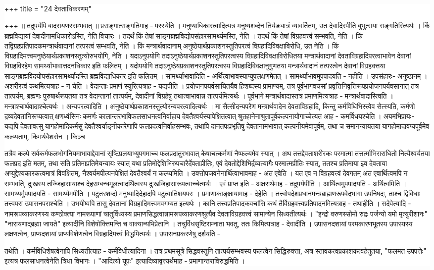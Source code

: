 +++
title = "24 देवताधिकरणम्"

+++
॥ तदुपर्यपि बादरायणस्सम्भवात् ॥ प्रसङ्गात्सङ्गतिमाह - परस्येति । मनुष्याधिकारत्वादित्यत्र मनुष्यशब्देन तिर्यङ्यात्रं व्यावर्तितम्, उत देवादिरपीति बुभुत्सया सङ्गतिरित्यर्थः । किं ब्रह्मविद्यायां देवादीनामधिकारोऽस्ति, नेति विचारः । तदर्थं किं तेषां साङ्गब्रह्मविद्योपसंहारसामर्थ्यमस्ति, नेति । तदर्थं किं तेषां विग्रहवत्त्वं सम्भवति, नेति । किं तद्विग्रहप्रतिपादकमन्त्रार्थवादानां तत्परत्वं सम्भवति, नेति । किं मन्त्रार्थवादानाम् अनुष्ठेयार्थप्रकाशनस्तुतिपरत्वं विग्रहादिविवक्षाविरोधि, उत नेति । किं विग्रहादिमत्त्वमनुष्ठेयार्थप्रकाशनस्तुत्योरुभयोगि, नेति । यदाऽनुपयोगि तदाऽनुष्ठेयार्थप्रकाशनस्तुतिपरत्वस्य विग्रहादिविवक्षाविरोधितया मन्त्रार्थवादानां देवताविग्रहादिपरत्वाभावेन देवानां विग्रहविरहेण सामर्थ्याभावात्तदनधिकार इति फलितम् । यदोपयोगि तदाऽनुष्ठेयप्रकाशनस्तुतिपरत्वस्य विग्रहादिविवक्षानुगुणतया मन्त्रार्थवादानं तत्परत्वेन देवानां विग्रहवत्तया साङ्गब्रह्मविदयोपसंहारसामर्थ्यादस्ति ब्रह्मविद्याधिकार इति फलितम् । सामर्थ्याभावादिति - अर्थित्वाभावस्याप्युपलक्षणमेतत् । सामर्थ्याभावमुपपादयति - नहीति । उपसंहारः- अनुष्ठानम् । अशरीरत्वं कथमित्यत्राह - न चेति । वेदान्ताः प्रमाणं स्युरित्यत्राह - यद्यपीति । प्रयोजनपयर्वसायितयैव हिशब्दस्य प्रामाण्यम्, तत्र पूर्वभागवचसां प्रवृत्तिनिवृत्तिरूपप्रयोजनपर्यवसानात् तत्र तात्पर्यम्, ब्रह्मणः पुरुषार्थरूपतया तत्र वेदान्तानां तात्पर्यम्, देवादीनां विग्रहेषु तथात्वाभावान्न तात्पर्यमित्यर्थः । पूर्वभागे मन्त्रार्थबादास्तत्र प्रमाणमित्यत्राह - मन्त्रार्थवादास्त्विति । मन्त्राश्चार्थवादाश्चेत्यर्थः । अन्यपरत्वादिति । अनुष्ठेयार्थप्रकाशनस्तुत्योरन्यपरत्वादित्यर्थः । मा सैत्सीदन्यपरेण मन्त्रार्थवादेन देवताविग्रहादि, किन्तु कर्मविधिभिस्त्वेव सेत्स्यति, कर्मणो द्रव्यदेवतानिरूप्यत्वात् क्षणध्वंसिनः कमर्णः कालान्तरभाविफलसाधनत्वनिर्वाहाय देवतैश्वर्यस्यापेक्षितत्वात् श्रुतहानेनाश्रुतापूर्वकल्पनायोगाच्चेत्यत आह - कमर्विधयश्चेति । अयमभिप्रायः- यद्यपि देवतावत्सु यागहोमादिकर्मसु देवतैश्वर्याङ्गीकारेणापि फलप्रदत्वनिर्वाहसम्भवः, तथापि दानतपःप्रभृतिषु देवतानामभावात् कल्पनीयमेवापूर्वम्, तथा च समानन्यायतया यागहोमादावप्यपूर्वमेव कल्प्यताम्, किमर्थवैशसेन । किञ्च

तत्रैव कल्पे सर्वकर्मफलभोगनियमाभावाद्देवानां सृष्टिप्रलयाभ्युपगमाच्च फलप्रदातुरभावात् केषाचत्कर्मणां नैष्फल्यमेव स्यात् । अथ तत्तद्देवताशरीरकः परमात्मा तत्तर्त्माभिराराधितो नित्यैश्वर्यतया फलप्रद इति मतम्, तथा सति प्रतिमाप्रतिमेयन्यायः स्यात् यथा प्रतिमोद्देशिभिरुपचारैर्देवताप्रीतिः, एवं देवतोद्देशिभिर्द्रव्यत्यागैः परमात्मप्रीतिः स्यात्, ततश्च प्रतिमाया इव देवताया अप्युद्देश्यकारकत्वमात्रं विवक्षितम्, नैश्वर्यमपीत्यनपेक्षितं देवतैश्वर्यं न कल्प्यमिति । उक्त्तोपजवनेनार्थित्वाभावमाह - अत एवेति । यत एव न विग्रहवत्त्वं देवगतम् अत एवार्थित्वमपि न सम्भवति, दुःखस्य तज्जिहासायाश्च देहसम्बन्धमूलत्वादर्थित्वस्य दुःखजिहासारूपत्वाच्चेत्यर्थः । एवं प्राप्त इति - अक्षरार्थमाह - तदुपर्यपीति । आर्थित्वमुपपादयति - अर्थित्वमिति । सामथ्यर्मुपपादयति - सामर्थ्यमपीति । पटुतरशब्दो मनुष्यादिदेहादपि पटुत्वातिशयपरः । प्रमाणाकाङ्क्षायामाह - देहेति । तत्त्वोपदेशप्रधानमन्त्रब्राह्मणरूपवेदभागा उपनिषदः, ताश्च द्विविधाः तत्त्वपरा उपासनपराश्चेति । उभयीष्वपि तासु देवतानां विग्रहादिमत्त्वमवगम्यत इत्यर्थः । कानि तत्त्वप्रतिपादकवचांसि कथं तैर्विग्रहवत्त्वप्रतिपादनमित्यत्राह - तथाहीति । सदेवेत्यादि - नामरूपव्याकरणस्य कण्ठोक्त्या नामरूपाणां चातुर्विध्यस्य प्रमाणसिद्धत्वान्नामरूपव्याकरणश्रुत्यैव देवताविग्रहवत्त्वं सामान्येन सिध्यतीत्यर्थः । "इन्द्रो वरुणस्सोमो रुद्रः पर्जन्यो यमो मृत्युरीशानः" "नारायणाद्ब्रह्मा जायते" इत्यादीनि विशेषोक्त्तिमन्ति च वाक्यान्यभिप्रेतानि । तचुर्विधसृष्टिराम्नाता भवतु, ततः किमित्यत्राह - देवादीति । उपासनदशायां परमकारणभूतस्य उपास्यस्य लक्षणत्वेन, प्राप्यदशायां प्राप्यविशेणत्वेन विग्रहादिमत्त्वं विद्धमित्यर्थः । उपासनप्रकरणेषु दर्शयति -

तथेति । कर्मविधिशेषत्वेनापि सिध्यतीत्याह - कर्मविधीत्यादिना । तत्र प्रथमसूत्रे सिद्धवस्तुनि तात्पर्यसम्भवस्य फलत्वेन सिद्धिरुक्त्ता, अत्र स्तावकत्वप्रकाशकत्वहेतुतया, "फलमत उपपत्तेः" इत्यत्र फलसाधनत्वेनेति त्रिधा विभागः । "आदित्यो यूपः" इत्यादिव्यावृत्त्यर्थमाह - प्रमाणान्तराविरुद्धमिति ।
